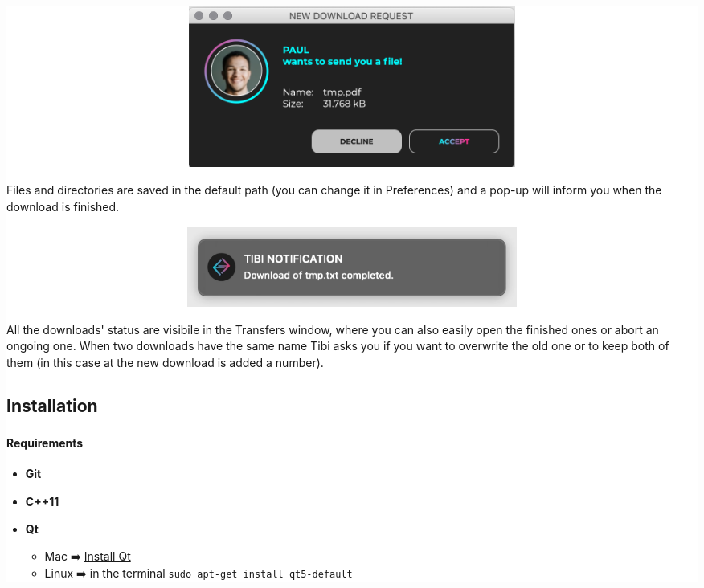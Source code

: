<p align="center"><img src="https://github.com/valentina-di-vincenzo/Tibi/blob/master/Demo/download-request.png" height="200" /></p>

Files and directories are saved in the default path (you can change it in Preferences) and a pop-up will inform you when the download is finished. 

<p align="center"><img src="https://github.com/valentina-di-vincenzo/Tibi/blob/master/Demo/notification .png" height="100" /></p>

All the downloads' status are visibile in the Transfers window, where you can also easily open the finished ones or abort an ongoing one.
When two downloads have the same name Tibi asks you if you want to overwrite the old one or to keep both of them (in this case at the new download is added a number). 

## Installation

#### Requirements

- **Git**
- **C++11** 

- **Qt**
  - Mac :arrow_right: [Install Qt](https://www.qt.io/download-qt-installer?hsCtaTracking=99d9dd4f-5681-48d2-b096-470725510d34|074ddad0-fdef-4e53-8aa8-5e8a876d6ab4)
  - Linux :arrow_right: in the terminal `sudo apt-get install qt5-default`
  
